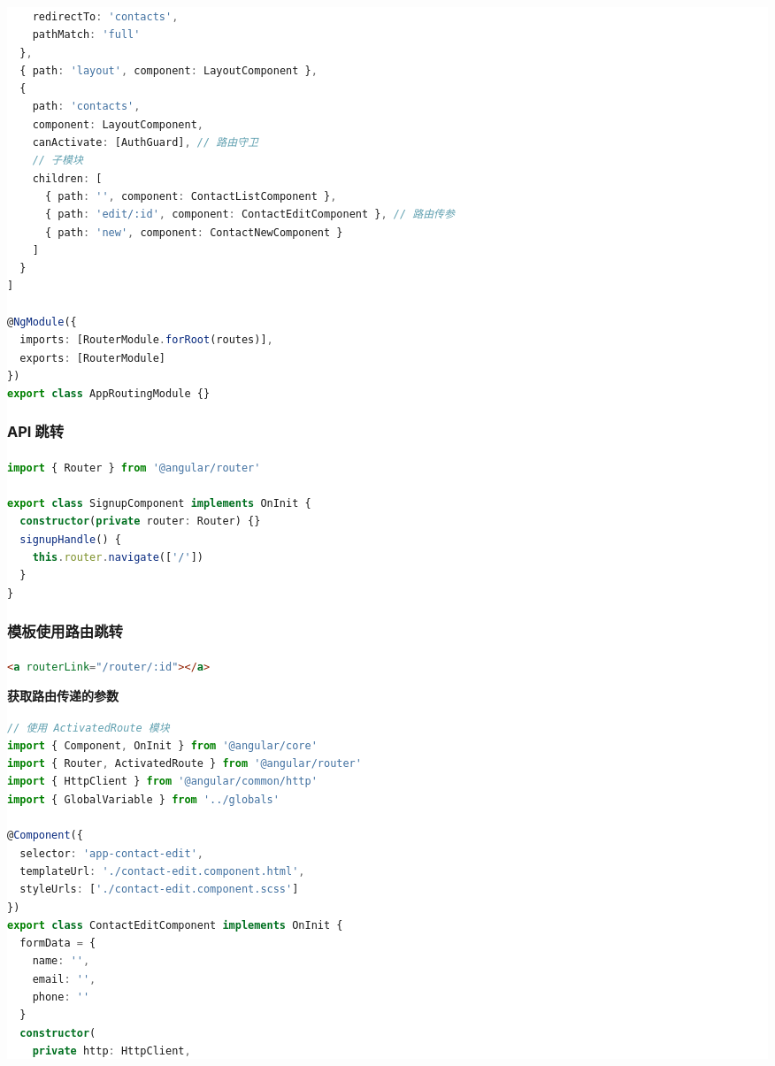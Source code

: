 ```typescript
    redirectTo: 'contacts',
    pathMatch: 'full'
  },
  { path: 'layout', component: LayoutComponent },
  {
    path: 'contacts',
    component: LayoutComponent,
    canActivate: [AuthGuard], // 路由守卫
    // 子模块
    children: [
      { path: '', component: ContactListComponent },
      { path: 'edit/:id', component: ContactEditComponent }, // 路由传参
      { path: 'new', component: ContactNewComponent }
    ]
  }
]

@NgModule({
  imports: [RouterModule.forRoot(routes)],
  exports: [RouterModule]
})
export class AppRoutingModule {}
```

### API 跳转

```typescript
import { Router } from '@angular/router'

export class SignupComponent implements OnInit {
  constructor(private router: Router) {}
  signupHandle() {
    this.router.navigate(['/'])
  }
}
```

### 模板使用路由跳转

```html
<a routerLink="/router/:id"></a>
```

**获取路由传递的参数**

```typescript
// 使用 ActivatedRoute 模块
import { Component, OnInit } from '@angular/core'
import { Router, ActivatedRoute } from '@angular/router'
import { HttpClient } from '@angular/common/http'
import { GlobalVariable } from '../globals'

@Component({
  selector: 'app-contact-edit',
  templateUrl: './contact-edit.component.html',
  styleUrls: ['./contact-edit.component.scss']
})
export class ContactEditComponent implements OnInit {
  formData = {
    name: '',
    email: '',
    phone: ''
  }
  constructor(
    private http: HttpClient,
```